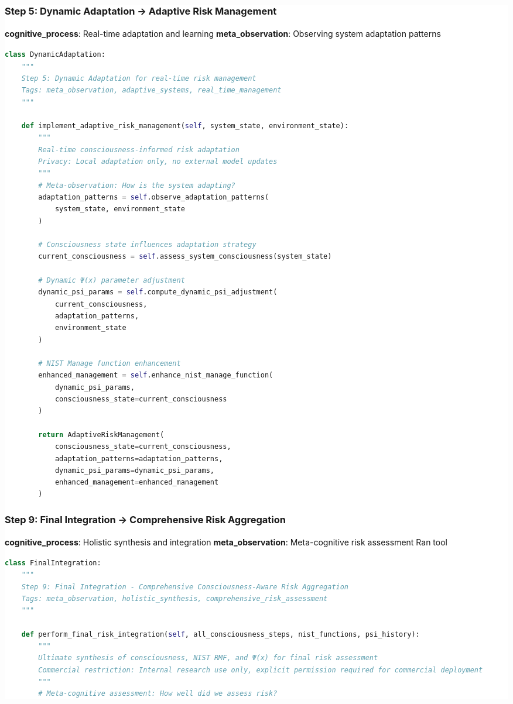 ### Step 5: Dynamic Adaptation → Adaptive Risk Management
**cognitive_process**: Real-time adaptation and learning
**meta_observation**: Observing system adaptation patterns

```python
class DynamicAdaptation:
    """
    Step 5: Dynamic Adaptation for real-time risk management
    Tags: meta_observation, adaptive_systems, real_time_management
    """
    
    def implement_adaptive_risk_management(self, system_state, environment_state):
        """
        Real-time consciousness-informed risk adaptation
        Privacy: Local adaptation only, no external model updates
        """
        # Meta-observation: How is the system adapting?
        adaptation_patterns = self.observe_adaptation_patterns(
            system_state, environment_state
        )
        
        # Consciousness state influences adaptation strategy
        current_consciousness = self.assess_system_consciousness(system_state)
        
        # Dynamic Ψ(x) parameter adjustment
        dynamic_psi_params = self.compute_dynamic_psi_adjustment(
            current_consciousness,
            adaptation_patterns,
            environment_state
        )
        
        # NIST Manage function enhancement
        enhanced_management = self.enhance_nist_manage_function(
            dynamic_psi_params,
            consciousness_state=current_consciousness
        )
        
        return AdaptiveRiskManagement(
            consciousness_state=current_consciousness,
            adaptation_patterns=adaptation_patterns,
            dynamic_psi_params=dynamic_psi_params,
            enhanced_management=enhanced_management
        )
```

### Step 9: Final Integration → Comprehensive Risk Aggregation
**cognitive_process**: Holistic synthesis and integration
**meta_observation**: Meta-cognitive risk assessment
Ran tool
```python
class FinalIntegration:
    """
    Step 9: Final Integration - Comprehensive Consciousness-Aware Risk Aggregation
    Tags: meta_observation, holistic_synthesis, comprehensive_risk_assessment
    """
    
    def perform_final_risk_integration(self, all_consciousness_steps, nist_functions, psi_history):
        """
        Ultimate synthesis of consciousness, NIST RMF, and Ψ(x) for final risk assessment
        Commercial restriction: Internal research use only, explicit permission required for commercial deployment
        """
        # Meta-cognitive assessment: How well did we assess risk?
```